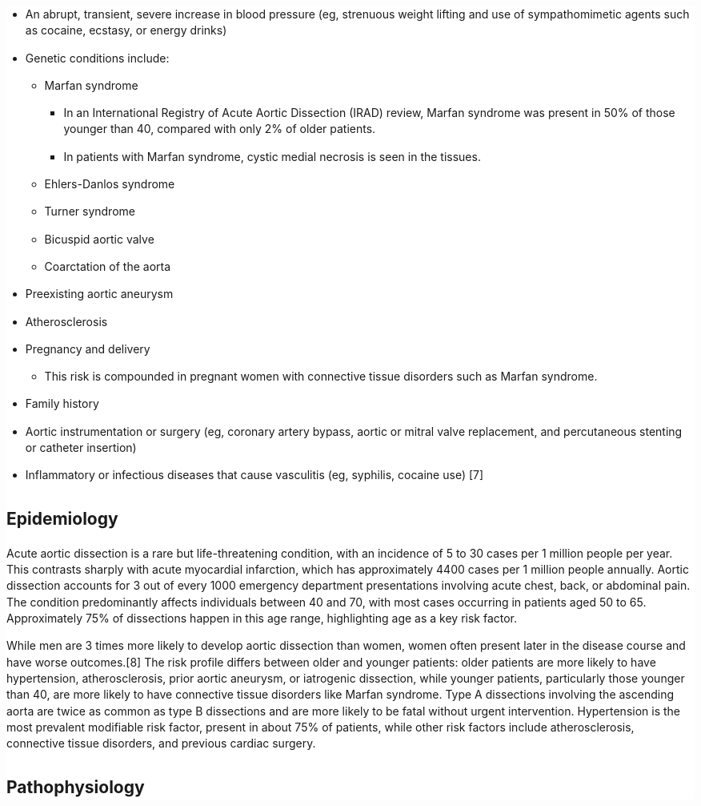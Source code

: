 - An abrupt, transient, severe increase in blood pressure (eg, strenuous weight lifting and use of sympathomimetic agents such as cocaine, ecstasy, or energy drinks)

- Genetic conditions include:

  - Marfan syndrome

    - In an International Registry of Acute Aortic Dissection (IRAD) review, Marfan syndrome was present in 50% of those younger than 40, compared with only 2% of older patients.

    - In patients with Marfan syndrome, cystic medial necrosis is seen in the tissues.

  - Ehlers-Danlos syndrome

  - Turner syndrome

  - Bicuspid aortic valve

  - Coarctation of the aorta

- Preexisting aortic aneurysm

- Atherosclerosis

- Pregnancy and delivery

  - This risk is compounded in pregnant women with connective tissue disorders such as Marfan syndrome.

- Family history

- Aortic instrumentation or surgery (eg, coronary artery bypass, aortic or mitral valve replacement, and percutaneous stenting or catheter insertion)

- Inflammatory or infectious diseases that cause vasculitis (eg, syphilis, cocaine use) [7]

## Epidemiology

Acute aortic dissection is a rare but life-threatening condition, with an incidence of 5 to 30 cases per 1 million people per year. This contrasts sharply with acute myocardial infarction, which has approximately 4400 cases per 1 million people annually. Aortic dissection accounts for 3 out of every 1000 emergency department presentations involving acute chest, back, or abdominal pain. The condition predominantly affects individuals between 40 and 70, with most cases occurring in patients aged 50 to 65. Approximately 75% of dissections happen in this age range, highlighting age as a key risk factor.

While men are 3 times more likely to develop aortic dissection than women, women often present later in the disease course and have worse outcomes.[8] The risk profile differs between older and younger patients: older patients are more likely to have hypertension, atherosclerosis, prior aortic aneurysm, or iatrogenic dissection, while younger patients, particularly those younger than 40, are more likely to have connective tissue disorders like Marfan syndrome. Type A dissections involving the ascending aorta are twice as common as type B dissections and are more likely to be fatal without urgent intervention. Hypertension is the most prevalent modifiable risk factor, present in about 75% of patients, while other risk factors include atherosclerosis, connective tissue disorders, and previous cardiac surgery.

## Pathophysiology
